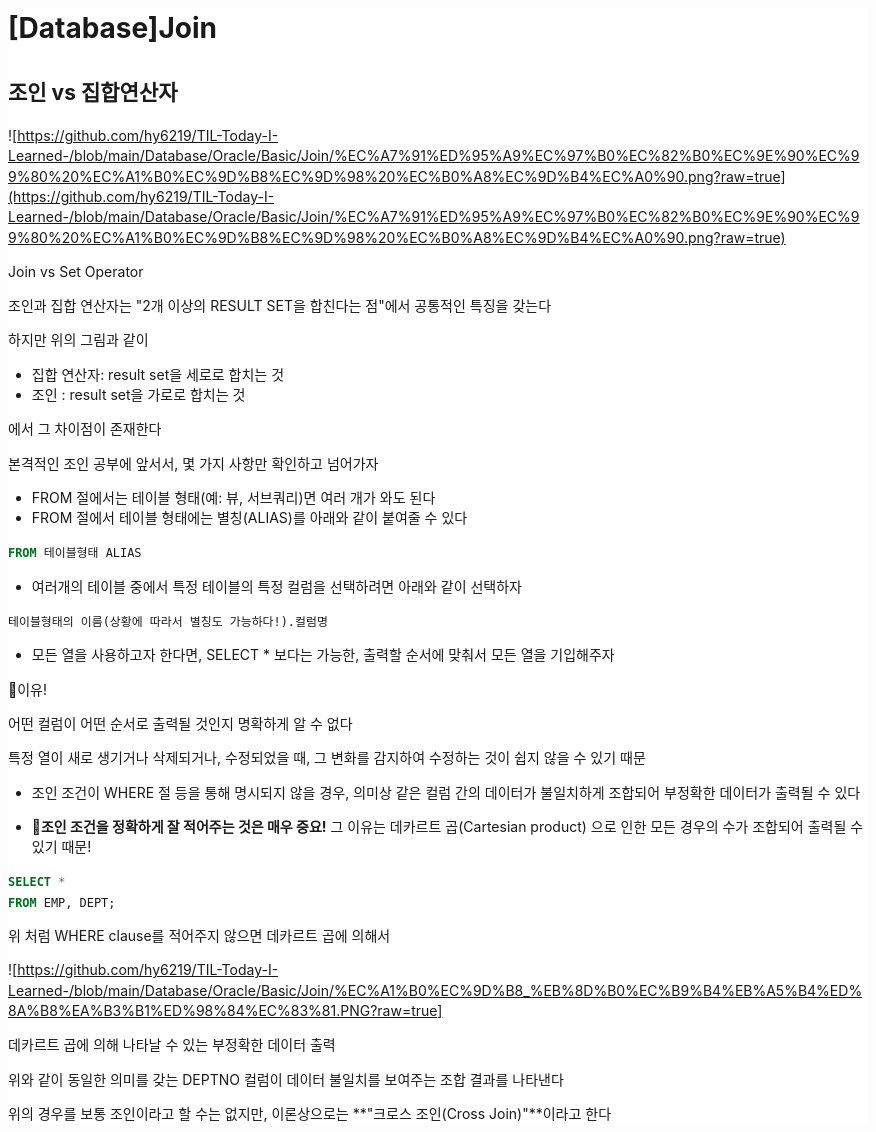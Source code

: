 # [Database]Join

## 조인 vs 집합연산자

![https://github.com/hy6219/TIL-Today-I-Learned-/blob/main/Database/Oracle/Basic/Join/%EC%A7%91%ED%95%A9%EC%97%B0%EC%82%B0%EC%9E%90%EC%99%80%20%EC%A1%B0%EC%9D%B8%EC%9D%98%20%EC%B0%A8%EC%9D%B4%EC%A0%90.png?raw=true](https://github.com/hy6219/TIL-Today-I-Learned-/blob/main/Database/Oracle/Basic/Join/%EC%A7%91%ED%95%A9%EC%97%B0%EC%82%B0%EC%9E%90%EC%99%80%20%EC%A1%B0%EC%9D%B8%EC%9D%98%20%EC%B0%A8%EC%9D%B4%EC%A0%90.png?raw=true)

Join vs Set Operator

조인과 집합 연산자는 "2개 이상의 RESULT SET을 합친다는 점"에서 공통적인 특징을 갖는다

하지만 위의 그림과 같이

- 집합 연산자: result set을 세로로 합치는 것
- 조인            : result set을 가로로 합치는 것

에서 그 차이점이 존재한다

본격적인 조인 공부에 앞서서, 몇 가지 사항만 확인하고 넘어가자

- FROM 절에서는 테이블 형태(예: 뷰, 서브쿼리)면 여러 개가 와도 된다
- FROM 절에서 테이블 형태에는 별칭(ALIAS)를 아래와 같이 붙여줄 수 있다

```sql
FROM 테이블형태 ALIAS
```

- 여러개의 테이블 중에서 특정 테이블의 특정 컬럼을 선택하려면 아래와 같이 선택하자

```sql
테이블형태의 이름(상황에 따라서 별칭도 가능하다!).컬럼명
```

- 모든 열을 사용하고자 한다면, SELECT * 보다는 가능한, 출력할 순서에 맞춰서 모든 열을 기입해주자

🌟이유!

어떤 컬럼이 어떤 순서로 출력될 것인지 명확하게 알 수 없다

특정 열이 새로 생기거나 삭제되거나, 수정되었을 때, 그 변화를 감지하여 수정하는 것이 쉽지 않을 수 있기 때문

- 조인 조건이 WHERE 절 등을 통해 명시되지 않을 경우, 의미상 같은 컬럼 간의 데이터가 불일치하게 조합되어 부정확한 데이터가 출력될 수 있다

- 🌟**조인 조건을 정확하게 잘 적어주는 것은 매우 중요!** 그 이유는 데카르트 곱(Cartesian product) 으로 인한 모든 경우의 수가 조합되어 출력될 수 있기 때문!

```sql
SELECT *
FROM EMP, DEPT;
```

위 처럼 WHERE clause를 적어주지 않으면 데카르트 곱에 의해서

![https://github.com/hy6219/TIL-Today-I-Learned-/blob/main/Database/Oracle/Basic/Join/%EC%A1%B0%EC%9D%B8_%EB%8D%B0%EC%B9%B4%EB%A5%B4%ED%8A%B8%EA%B3%B1%ED%98%84%EC%83%81.PNG?raw=true]

데카르트 곱에 의해 나타날 수 있는 부정확한 데이터 출력

위와 같이 동일한 의미를 갖는 DEPTNO 컬럼이 데이터 불일치를 보여주는 조합 결과를 나타낸다

위의 경우를 보통 조인이라고 할 수는 없지만, 이론상으로는 **"크로스 조인(Cross Join)"**이라고 한다
